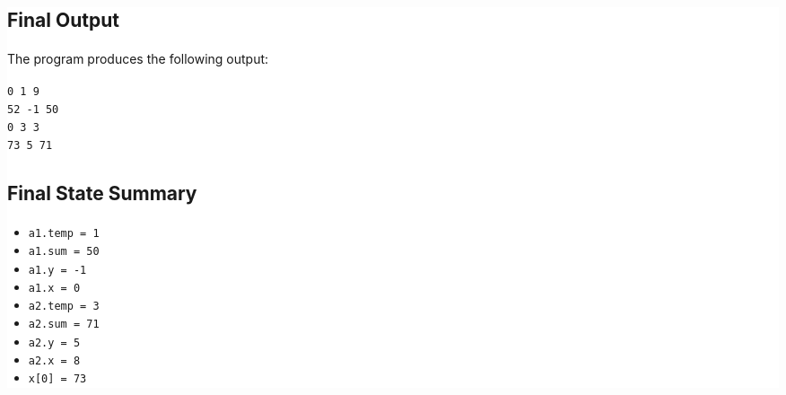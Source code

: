 ## **Final Output**
The program produces the following output:
```
0 1 9
52 -1 50
0 3 3
73 5 71
```

## **Final State Summary**
- `a1.temp = 1`
- `a1.sum = 50`
- `a1.y = -1`
- `a1.x = 0`
- `a2.temp = 3`
- `a2.sum = 71`
- `a2.y = 5`
- `a2.x = 8`
- `x[0] = 73`